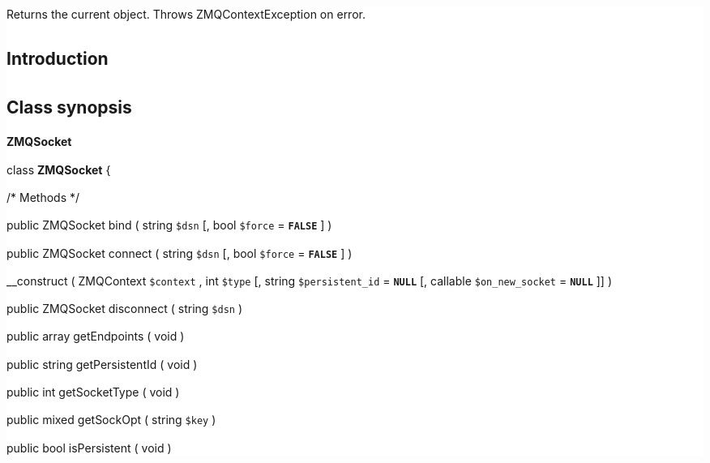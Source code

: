 Returns the current object. Throws ZMQContextException on error.

Introduction
------------

Class synopsis
--------------

**ZMQSocket**

<span class="ooclass"> class **ZMQSocket** </span> {

/\* Methods \*/

<span class="modifier">public</span> <span class="type">ZMQSocket</span>
<span class="methodname">bind</span> ( <span class="methodparam"><span
class="type">string</span> `$dsn`</span> \[, <span
class="methodparam"><span class="type">bool</span> `$force`<span
class="initializer"> = **`FALSE`**</span></span> \] )

<span class="modifier">public</span> <span class="type">ZMQSocket</span>
<span class="methodname">connect</span> ( <span
class="methodparam"><span class="type">string</span> `$dsn`</span> \[,
<span class="methodparam"><span class="type">bool</span> `$force`<span
class="initializer"> = **`FALSE`**</span></span> \] )

<span class="methodname">\_\_construct</span> ( <span
class="methodparam"><span class="type">ZMQContext</span>
`$context`</span> , <span class="methodparam"><span
class="type">int</span> `$type`</span> \[, <span
class="methodparam"><span class="type">string</span>
`$persistent_id`<span class="initializer"> = **`NULL`**</span></span>
\[, <span class="methodparam"><span class="type">callable</span>
`$on_new_socket`<span class="initializer"> = **`NULL`**</span></span>
\]\] )

<span class="modifier">public</span> <span class="type">ZMQSocket</span>
<span class="methodname">disconnect</span> ( <span
class="methodparam"><span class="type">string</span> `$dsn`</span> )

<span class="modifier">public</span> <span class="type">array</span>
<span class="methodname">getEndpoints</span> ( <span
class="methodparam">void</span> )

<span class="modifier">public</span> <span class="type">string</span>
<span class="methodname">getPersistentId</span> ( <span
class="methodparam">void</span> )

<span class="modifier">public</span> <span class="type">int</span> <span
class="methodname">getSocketType</span> ( <span
class="methodparam">void</span> )

<span class="modifier">public</span> <span class="type">mixed</span>
<span class="methodname">getSockOpt</span> ( <span
class="methodparam"><span class="type">string</span> `$key`</span> )

<span class="modifier">public</span> <span class="type">bool</span>
<span class="methodname">isPersistent</span> ( <span
class="methodparam">void</span> )
